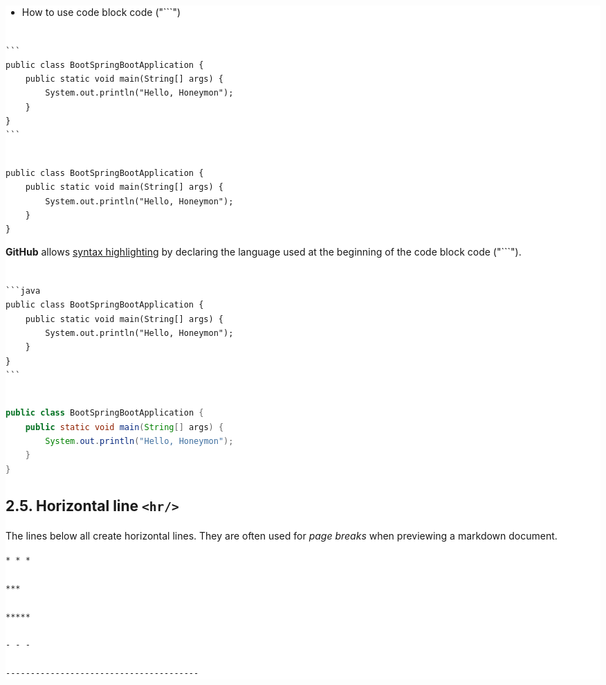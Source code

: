 * How to use code block code ("\```")

<div class="language-plaintext highlighter-rouge"><div class="highlight"><pre class="highlight"><code>
```
public class BootSpringBootApplication {
    public static void main(String[] args) {
        System.out.println("Hello, Honeymon");
    }
}
```
</code>
</pre>
</div>
</div>

```
public class BootSpringBootApplication {
    public static void main(String[] args) {
        System.out.println("Hello, Honeymon");
    }
}
```

**GitHub** allows [syntax highlighting](https://docs.github.com/en/github/writing-on-github/creating-and-highlighting-code-blocks#syntax-highlighting) by declaring the language used at the beginning of the code block code ("\```").

<div class="language-plaintext highlighter-rouge"><div class="highlight"><pre class="highlight"><code>
```java
public class BootSpringBootApplication {
    public static void main(String[] args) {
        System.out.println("Hello, Honeymon");
    }
}
```
</code>
</pre>
</div>
</div>

```java
public class BootSpringBootApplication {
    public static void main(String[] args) {
        System.out.println("Hello, Honeymon");
    }
}
```

## 2.5. Horizontal line `<hr/>`
The lines below all create horizontal lines. They are often used for *page breaks* when previewing a markdown document.

```
* * *

***

*****

- - -

---------------------------------------
```
